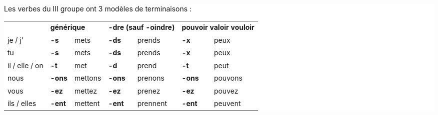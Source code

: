Les verbes du III groupe ont 3 modèles de terminaisons :

<table>
    <tr>
        <td></td>
        <td colspan="2"><b>générique</b></td>
        <td colspan="2"><b>-dre (sauf -oindre)</b></td>
        <td colspan="2"><b>pouvoir valoir vouloir</b></td>
    </tr>
    <tr>
        <td>je / j'</td>
        <td><b>-s</b></td>
        <td>mets</td>
        <td><b>-ds</b</b></td>
        <td>prends</td>
        <td><b>-x</b</b></td>
        <td>peux</td>
    </tr>
    <tr>
        <td>tu</td>
        <td><b>-s</b></td>
        <td>mets</td>
        <td><b>-ds</b></td>
        <td>prends</td>
        <td><b>-x</b></td>
        <td>peux</td>
    </tr>
    <tr>
        <td>il / elle / on</td>
        <td><b>-t</b></td>
        <td>met</td>
        <td><b>-d</b></td>
        <td>prend</td>
        <td><b>-t</b></td>
        <td>peut</td>
    </tr>
    <tr>
        <td>nous</td>
        <td><b>-ons</b></td>
        <td>mettons</td>
        <td><b>-ons</b></td>
        <td>prenons</td>
        <td><b>-ons</b></td>
        <td>pouvons</td>
    </tr>
    <tr>
        <td>vous</td>
        <td><b>-ez</b></td>
        <td>mettez</td>
        <td><b>-ez</b></td>
        <td>prenez</td>
        <td><b>-ez</b></td>
        <td>pouvez</td>
    </tr>
    <tr>
        <td>ils / elles</td>
        <td><b>-ent</b></td>
        <td>mettent</td>
        <td><b>-ent</b></td>
        <td>prennent</td>
        <td><b>-ent</b></td>
        <td>peuvent</td>
    </tr>
</table>